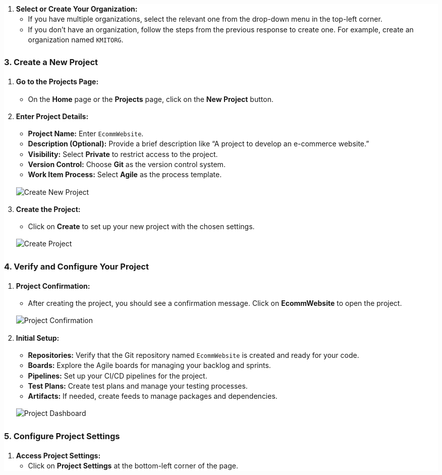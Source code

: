 1. **Select or Create Your Organization:**
   - If you have multiple organizations, select the relevant one from the drop-down menu in the top-left corner.
   - If you don’t have an organization, follow the steps from the previous response to create one. For example, create an organization named `KMITORG`.


### **3. Create a New Project**

1. **Go to the Projects Page:**
   - On the **Home** page or the **Projects** page, click on the **New Project** button.



2. **Enter Project Details:**

   - **Project Name:** Enter `EcommWebsite`.
   - **Description (Optional):** Provide a brief description like “A project to develop an e-commerce website.”
   - **Visibility:** Select **Private** to restrict access to the project.
   - **Version Control:** Choose **Git** as the version control system.
   - **Work Item Process:** Select **Agile** as the process template.

   ![Create New Project](https://learn.microsoft.com/en-us/azure/devops/media/organizations/project-creation.png)

3. **Create the Project:**

   - Click on **Create** to set up your new project with the chosen settings.

   ![Create Project](https://learn.microsoft.com/en-us/azure/devops/media/organizations/create-new-project.png)

### **4. Verify and Configure Your Project**

1. **Project Confirmation:**

   - After creating the project, you should see a confirmation message. Click on **EcommWebsite** to open the project.

   ![Project Confirmation](https://learn.microsoft.com/en-us/azure/devops/media/organizations/project-creation-success.png)

2. **Initial Setup:**

   - **Repositories:** Verify that the Git repository named `EcommWebsite` is created and ready for your code.
   - **Boards:** Explore the Agile boards for managing your backlog and sprints.
   - **Pipelines:** Set up your CI/CD pipelines for the project.
   - **Test Plans:** Create test plans and manage your testing processes.
   - **Artifacts:** If needed, create feeds to manage packages and dependencies.

   ![Project Dashboard](https://learn.microsoft.com/en-us/azure/devops/media/organizations/project-dashboard.png)

### **5. Configure Project Settings**

1. **Access Project Settings:**
   - Click on **Project Settings** at the bottom-left corner of the page.
